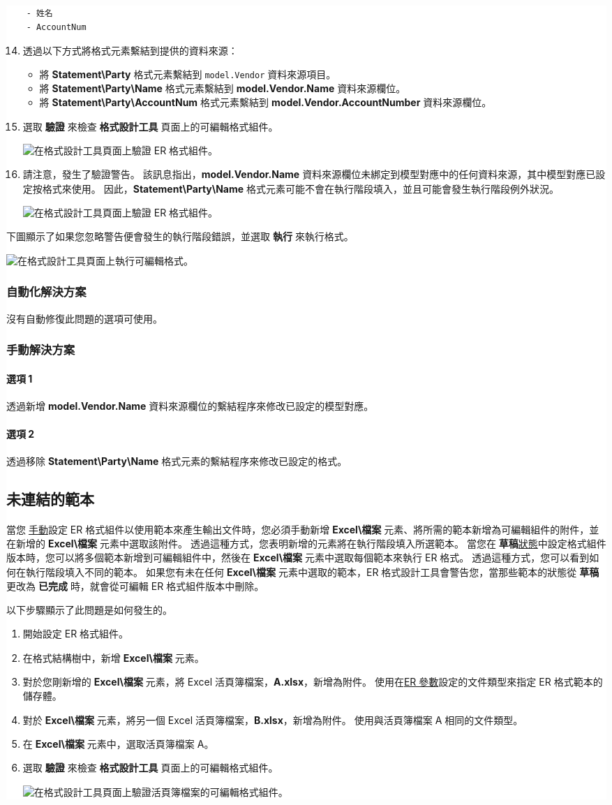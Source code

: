         - 姓名
        - AccountNum

14. 透過以下方式將格式元素繫結到提供的資料來源：

    - 將 **Statement\\Party** 格式元素繫結到 `model.Vendor` 資料來源項目。
    - 將 **Statement\\Party\\Name** 格式元素繫結到 **model.Vendor.Name** 資料來源欄位。
    - 將 **Statement\\Party\\AccountNum** 格式元素繫結到 **model.Vendor.AccountNumber** 資料來源欄位。

15. 選取 **驗證** 來檢查 **格式設計工具** 頁面上的可編輯格式組件。

    ![在格式設計工具頁面上驗證 ER 格式組件。](./media/er-components-inspections-11c.png)

16. 請注意，發生了驗證警告。 該訊息指出，**model.Vendor.Name** 資料來源欄位未綁定到模型對應中的任何資料來源，其中模型對應已設定按格式來使用。 因此，**Statement\\Party\\Name** 格式元素可能不會在執行階段填入，並且可能會發生執行階段例外狀況。

    ![在格式設計工具頁面上驗證 ER 格式組件。](./media/er-components-inspections-11d.png)

下圖顯示了如果您忽略警告便會發生的執行階段錯誤，並選取 **執行** 來執行格式。

![在格式設計工具頁面上執行可編輯格式。](./media/er-components-inspections-11e.png)

### <a name="automatic-resolution"></a>自動化解決方案

沒有自動修復此問題的選項可使用。

### <a name="manual-resolution"></a>手動解決方案

#### <a name="option-1"></a>選項 1

透過新增 **model.Vendor.Name** 資料來源欄位的繫結程序來修改已設定的模型對應。

#### <a name="option-2"></a>選項 2

透過移除 **Statement\\Party\\Name** 格式元素的繫結程序來修改已設定的格式。

## <a name="not-linked-template"></a><a id="i12"></a>未連結的範本

當您 [手動](er-fillable-excel.md#manual-entry)設定 ER 格式組件以使用範本來產生輸出文件時，您必須手動新增 **Excel\\檔案** 元素、將所需的範本新增為可編輯組件的附件，並在新增的 **Excel\\檔案** 元素中選取該附件。 透過這種方式，您表明新增的元素將在執行階段填入所選範本。 當您在 **草稿**[狀態](general-electronic-reporting.md#component-versioning)中設定格式組件版本時，您可以將多個範本新增到可編輯組件中，然後在 **Excel\\檔案** 元素中選取每個範本來執行 ER 格式。 透過這種方式，您可以看到如何在執行階段填入不同的範本。 如果您有未在任何 **Excel\\檔案** 元素中選取的範本，ER 格式設計工具會警告您，當那些範本的狀態從 **草稿** 更改為 **已完成** 時，就會從可編輯 ER 格式組件版本中刪除。

以下步驟顯示了此問題是如何發生的。

1. 開始設定 ER 格式組件。
2. 在格式結構樹中，新增 **Excel\\檔案** 元素。
3. 對於您剛新增的 **Excel\\檔案** 元素，將 Excel 活頁簿檔案，**A.xlsx**，新增為附件。 使用在[ER 參數](electronic-reporting-er-configure-parameters.md#parameters-to-manage-documents)設定的文件類型來指定 ER 格式範本的儲存體。
4. 對於 **Excel\\檔案** 元素，將另一個 Excel 活頁簿檔案，**B.xlsx**，新增為附件。 使用與活頁簿檔案 A 相同的文件類型。
5. 在 **Excel\\檔案** 元素中，選取活頁簿檔案 A。
6. 選取 **驗證** 來檢查 **格式設計工具** 頁面上的可編輯格式組件。

    ![在格式設計工具頁面上驗證活頁簿檔案的可編輯格式組件。](./media/er-components-inspections-12a.gif)
